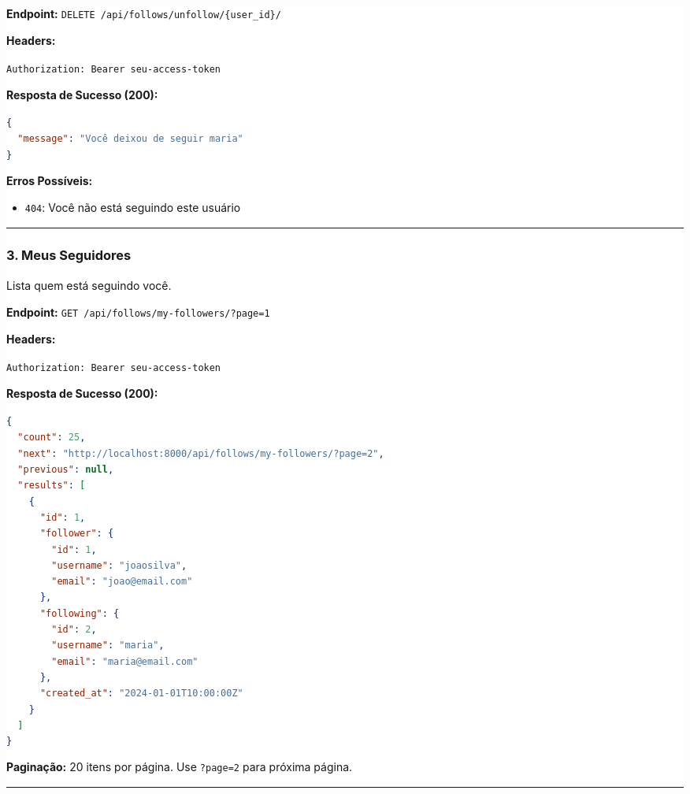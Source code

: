 **Endpoint:** `DELETE /api/follows/unfollow/{user_id}/`

**Headers:**
```
Authorization: Bearer seu-access-token
```

**Resposta de Sucesso (200):**
```json
{
  "message": "Você deixou de seguir maria"
}
```

**Erros Possíveis:**
- `404`: Você não está seguindo este usuário

---

### 3. Meus Seguidores

Lista quem está seguindo você.

**Endpoint:** `GET /api/follows/my-followers/?page=1`

**Headers:**
```
Authorization: Bearer seu-access-token
```

**Resposta de Sucesso (200):**
```json
{
  "count": 25,
  "next": "http://localhost:8000/api/follows/my-followers/?page=2",
  "previous": null,
  "results": [
    {
      "id": 1,
      "follower": {
        "id": 1,
        "username": "joaosilva",
        "email": "joao@email.com"
      },
      "following": {
        "id": 2,
        "username": "maria",
        "email": "maria@email.com"
      },
      "created_at": "2024-01-01T10:00:00Z"
    }
  ]
}
```

**Paginação:** 20 itens por página. Use `?page=2` para próxima página.

---